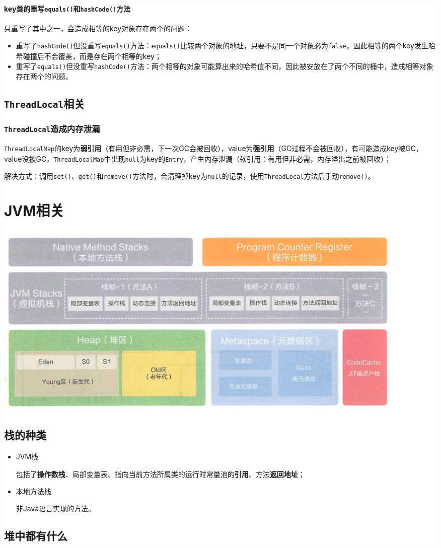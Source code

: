 #### key类的重写`equals()`和`hashCode()`方法

只重写了其中之一，会造成相等的key对象存在两个的问题：

* 重写了`hashCode()`但没重写`equals()`方法：`equals()`比较两个对象的地址，只要不是同一个对象必为`false`，因此相等的两个key发生哈希碰撞后不会覆盖，而是存在两个相等的key；
* 重写了`equals()`但没重写`hashCode()`方法：两个相等的对象可能算出来的哈希值不同，因此被安放在了两个不同的桶中，造成相等对象存在两个的问题。

## `ThreadLocal`相关

### `ThreadLocal`造成内存泄漏

`ThreadLocalMap`的key为**弱引用**（有用但非必需，下一次GC会被回收），value为**强引用**（GC过程不会被回收），有可能造成key被GC，value没被GC，`ThreadLocalMap`中出现`null`为key的`Entry`，产生内存泄漏（软引用：有用但非必需，内存溢出之前被回收）；

解决方式：调用`set()`、`get()`和`remove()`方法时，会清理掉key为`null`的记录，使用`ThreadLocal`方法后手动`remove()`。

# JVM相关

<img src="常考题.assets/jvm-model.png" alt="这里写图片描述" style="zoom:75%;" />

## 栈的种类

* JVM栈

  包括了**操作数栈**、局部变量表、指向当前方法所属类的运行时常量池的**引用**、方法**返回地址**；

* 本地方法栈

  非Java语言实现的方法。

## 堆中都有什么
